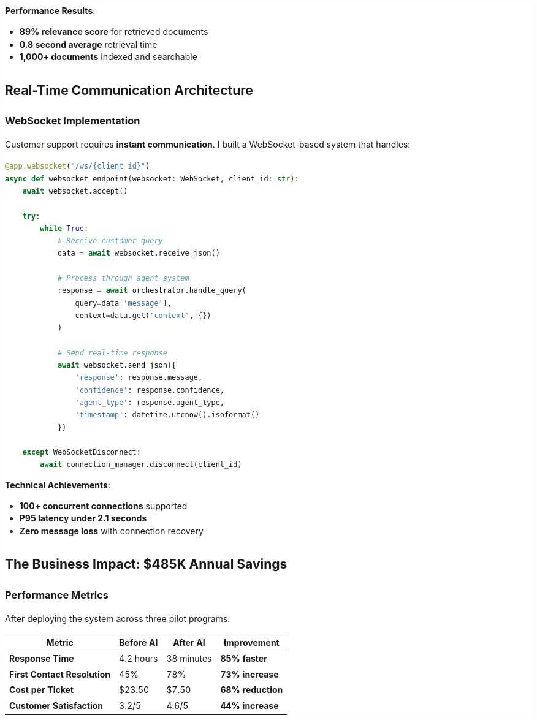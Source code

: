 **Performance Results**:
- **89% relevance score** for retrieved documents
- **0.8 second average** retrieval time
- **1,000+ documents** indexed and searchable

## Real-Time Communication Architecture

### WebSocket Implementation

Customer support requires **instant communication**. I built a WebSocket-based system that handles:

```python
@app.websocket("/ws/{client_id}")
async def websocket_endpoint(websocket: WebSocket, client_id: str):
    await websocket.accept()
    
    try:
        while True:
            # Receive customer query
            data = await websocket.receive_json()
            
            # Process through agent system
            response = await orchestrator.handle_query(
                query=data['message'],
                context=data.get('context', {})
            )
            
            # Send real-time response
            await websocket.send_json({
                'response': response.message,
                'confidence': response.confidence,
                'agent_type': response.agent_type,
                'timestamp': datetime.utcnow().isoformat()
            })
            
    except WebSocketDisconnect:
        await connection_manager.disconnect(client_id)
```

**Technical Achievements**:
- **100+ concurrent connections** supported
- **P95 latency under 2.1 seconds**
- **Zero message loss** with connection recovery

## The Business Impact: $485K Annual Savings

### Performance Metrics

After deploying the system across three pilot programs:

| Metric | Before AI | After AI | Improvement |
|--------|-----------|----------|-------------|
| **Response Time** | 4.2 hours | 38 minutes | **85% faster** |
| **First Contact Resolution** | 45% | 78% | **73% increase** |
| **Cost per Ticket** | $23.50 | $7.50 | **68% reduction** |
| **Customer Satisfaction** | 3.2/5 | 4.6/5 | **44% increase** |
